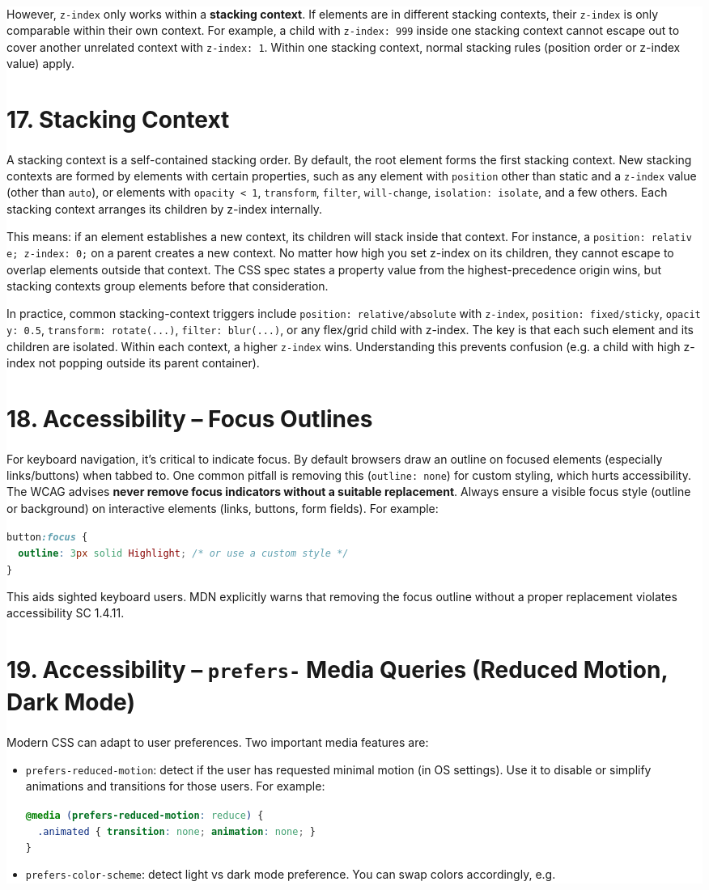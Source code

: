 However, `z-index` only works within a **stacking context**. If elements are in different stacking contexts, their `z-index` is only comparable within their own context. For example, a child with `z-index: 999` inside one stacking context cannot escape out to cover another unrelated context with `z-index: 1`. Within one stacking context, normal stacking rules (position order or z-index value) apply.

# 17. Stacking Context

A stacking context is a self-contained stacking order. By default, the root element forms the first stacking context. New stacking contexts are formed by elements with certain properties, such as any element with `position` other than static and a `z-index` value (other than `auto`), or elements with `opacity < 1`, `transform`, `filter`, `will-change`, `isolation: isolate`, and a few others. Each stacking context arranges its children by z-index internally.

This means: if an element establishes a new context, its children will stack inside that context. For instance, a `position: relative; z-index: 0;` on a parent creates a new context. No matter how high you set z-index on its children, they cannot escape to overlap elements outside that context. The CSS spec states a property value from the highest-precedence origin wins, but stacking contexts group elements before that consideration.

In practice, common stacking-context triggers include `position: relative/absolute` with `z-index`, `position: fixed/sticky`, `opacity: 0.5`, `transform: rotate(...)`, `filter: blur(...)`, or any flex/grid child with z-index. The key is that each such element and its children are isolated. Within each context, a higher `z-index` wins. Understanding this prevents confusion (e.g. a child with high z-index not popping outside its parent container).

# 18. Accessibility – Focus Outlines

For keyboard navigation, it’s critical to indicate focus. By default browsers draw an outline on focused elements (especially links/buttons) when tabbed to. One common pitfall is removing this (`outline: none`) for custom styling, which hurts accessibility. The WCAG advises **never remove focus indicators without a suitable replacement**. Always ensure a visible focus style (outline or background) on interactive elements (links, buttons, form fields). For example:

```css
button:focus {
  outline: 3px solid Highlight; /* or use a custom style */
}
```

This aids sighted keyboard users. MDN explicitly warns that removing the focus outline without a proper replacement violates accessibility SC 1.4.11.

# 19. Accessibility – `prefers-` Media Queries (Reduced Motion, Dark Mode)

Modern CSS can adapt to user preferences. Two important media features are:

* `prefers-reduced-motion`: detect if the user has requested minimal motion (in OS settings). Use it to disable or simplify animations and transitions for those users. For example:

  ```css
  @media (prefers-reduced-motion: reduce) {
    .animated { transition: none; animation: none; }
  }
  ```
* `prefers-color-scheme`: detect light vs dark mode preference. You can swap colors accordingly, e.g.
